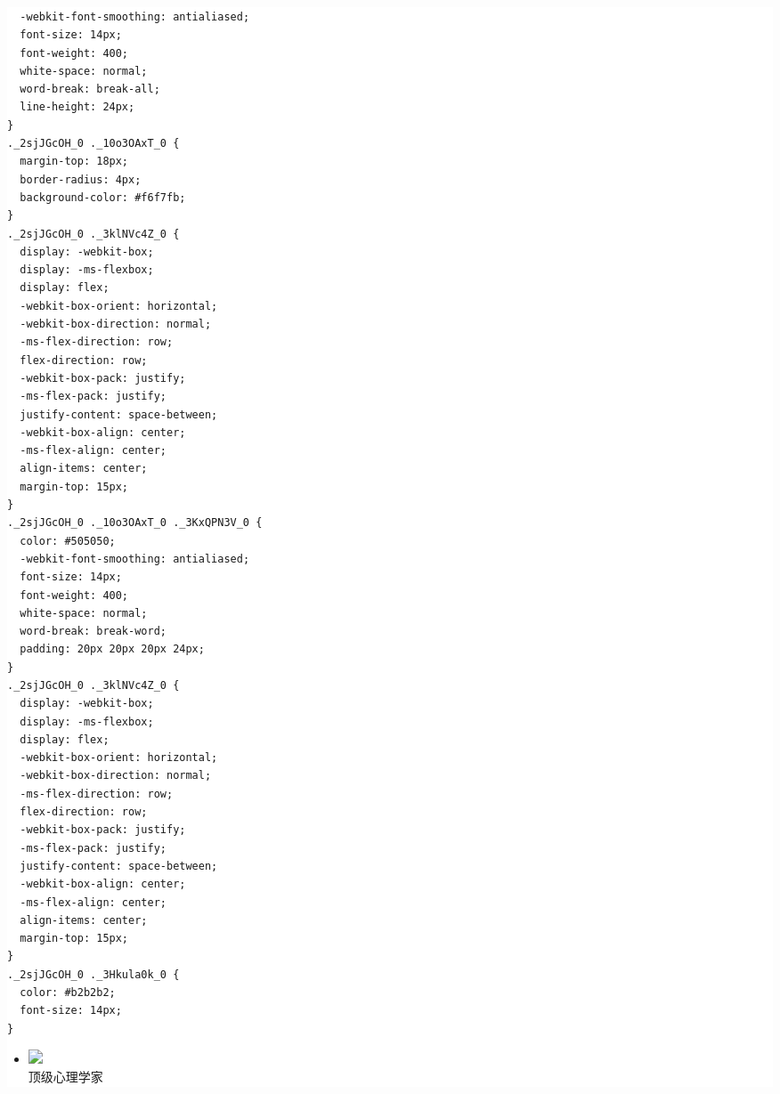      -webkit-font-smoothing: antialiased;
      font-size: 14px;
      font-weight: 400;
      white-space: normal;
      word-break: break-all;
      line-height: 24px;
    }
    ._2sjJGcOH_0 ._10o3OAxT_0 {
      margin-top: 18px;
      border-radius: 4px;
      background-color: #f6f7fb;
    }
    ._2sjJGcOH_0 ._3klNVc4Z_0 {
      display: -webkit-box;
      display: -ms-flexbox;
      display: flex;
      -webkit-box-orient: horizontal;
      -webkit-box-direction: normal;
      -ms-flex-direction: row;
      flex-direction: row;
      -webkit-box-pack: justify;
      -ms-flex-pack: justify;
      justify-content: space-between;
      -webkit-box-align: center;
      -ms-flex-align: center;
      align-items: center;
      margin-top: 15px;
    }
    ._2sjJGcOH_0 ._10o3OAxT_0 ._3KxQPN3V_0 {
      color: #505050;
      -webkit-font-smoothing: antialiased;
      font-size: 14px;
      font-weight: 400;
      white-space: normal;
      word-break: break-word;
      padding: 20px 20px 20px 24px;
    }
    ._2sjJGcOH_0 ._3klNVc4Z_0 {
      display: -webkit-box;
      display: -ms-flexbox;
      display: flex;
      -webkit-box-orient: horizontal;
      -webkit-box-direction: normal;
      -ms-flex-direction: row;
      flex-direction: row;
      -webkit-box-pack: justify;
      -ms-flex-pack: justify;
      justify-content: space-between;
      -webkit-box-align: center;
      -ms-flex-align: center;
      align-items: center;
      margin-top: 15px;
    }
    ._2sjJGcOH_0 ._3Hkula0k_0 {
      color: #b2b2b2;
      font-size: 14px;
    }
</style><ul><li>
<div class="_2sjJGcOH_0"><img src="https://static001.geekbang.org/account/avatar/00/29/a1/69/0af5e082.jpg"
  class="_3FLYR4bF_0">
<div class="_36ChpWj4_0">
  <div class="_2zFoi7sd_0"><span>顶级心理学家</span>
  </div>